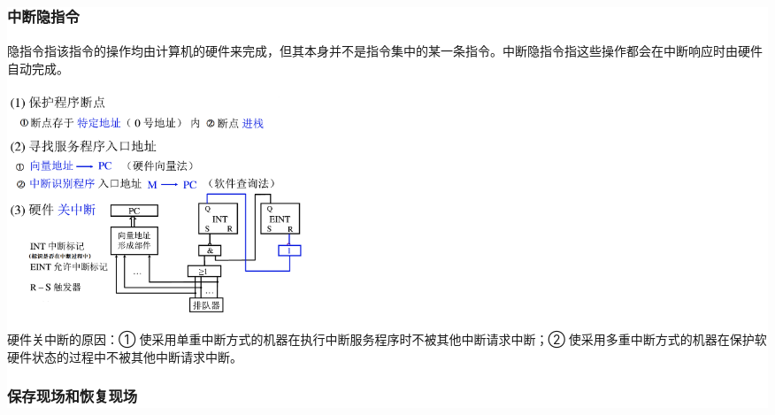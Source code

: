 ### 中断隐指令

隐指令指该指令的操作均由计算机的硬件来完成，但其本身并不是指令集中的某一条指令。中断隐指令指这些操作都会在中断响应时由硬件自动完成。

<img src="pictures/中断隐指令.png" style="zoom: 33%;" >

硬件关中断的原因：① 使采用单重中断方式的机器在执行中断服务程序时不被其他中断请求中断；② 使采用多重中断方式的机器在保护软硬件状态的过程中不被其他中断请求中断。

### 保存现场和恢复现场
